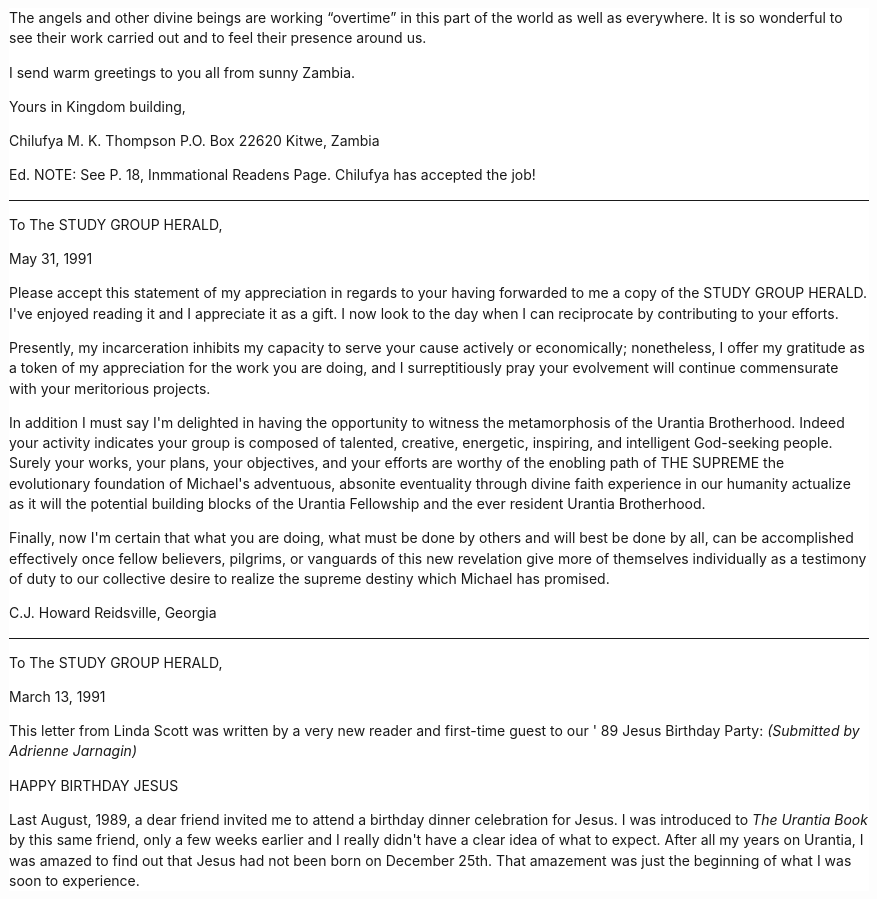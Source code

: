 The angels and other divine beings are working “overtime” in this part of the world as well as everywhere. It is so wonderful to see their work carried out and to feel their presence around us.

I send warm greetings to you all from sunny Zambia. 

Yours in Kingdom building, 

Chilufya M. K. Thompson 
P.O. Box 22620 
Kitwe, Zambia

Ed. NOTE: See P. 18, Inmmational Readens Page. Chilufya has accepted the job!

---

To The STUDY GROUP HERALD,

May 31, 1991

Please accept this statement of my appreciation in regards to your having forwarded to me a copy of the STUDY GROUP HERALD. I've enjoyed reading it and I appreciate it as a gift. I now look to the day when I can reciprocate by contributing to your efforts.

Presently, my incarceration inhibits my capacity to serve your cause actively or economically; nonetheless, I offer my gratitude as a token of my appreciation for the work you are doing, and I surreptitiously pray your evolvement will continue commensurate with your meritorious projects.

In addition I must say I'm delighted in having the opportunity to witness the metamorphosis of the Urantia Brotherhood. Indeed your activity indicates your group is composed of talented, creative, energetic, inspiring, and intelligent God-seeking people. Surely your works, your plans, your objectives, and your efforts are worthy of the enobling path of THE SUPREME the evolutionary foundation of Michael's adventuous, absonite eventuality through divine faith experience in our humanity actualize as it will the potential building blocks of the Urantia Fellowship and the ever resident Urantia Brotherhood.

Finally, now I'm certain that what you are doing, what must be done by others and will best be done by all, can be accomplished effectively once fellow believers, pilgrims, or vanguards of this new revelation give more of themselves individually as a testimony of duty to our collective desire to realize the supreme destiny which Michael has promised.

C.J. Howard
Reidsville, Georgia

---

To The STUDY GROUP HERALD,

March 13, 1991

This letter from Linda Scott was written by a very new reader and first-time guest to our ' 89 Jesus Birthday Party:
_(Submitted by Adrienne Jarnagin)_

HAPPY BIRTHDAY JESUS

Last August, 1989, a dear friend invited me to attend a birthday dinner celebration for Jesus. I was introduced to _The Urantia Book_ by this same friend, only a few weeks earlier and I really didn't have a clear idea of what to expect. After all my years on Urantia, I was amazed to find out that Jesus had not been born on December 25th. That amazement was just the beginning of what I was soon to experience.
